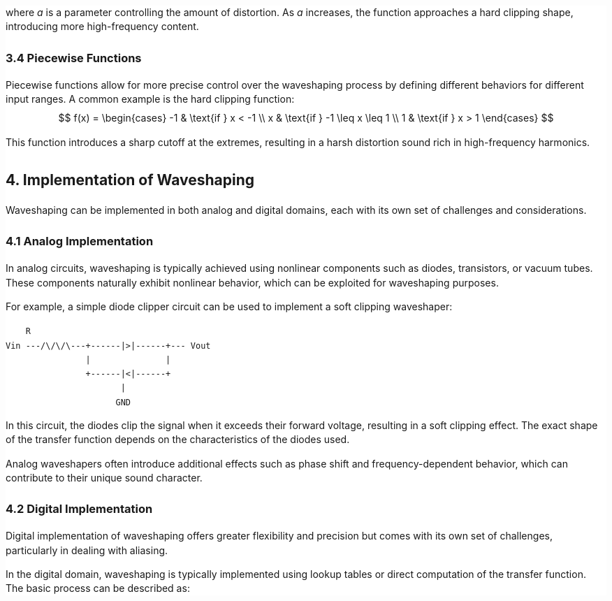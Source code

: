 where $a$ is a parameter controlling the amount of distortion. As $a$ increases, the function approaches a hard clipping shape, introducing more high-frequency content.

### 3.4 Piecewise Functions

Piecewise functions allow for more precise control over the waveshaping process by defining different behaviors for different input ranges. A common example is the hard clipping function:
$$
f(x) = \begin{cases} 
-1 & \text{if } x < -1 \\
x & \text{if } -1 \leq x \leq 1 \\
1 & \text{if } x > 1
\end{cases}
$$

This function introduces a sharp cutoff at the extremes, resulting in a harsh distortion sound rich in high-frequency harmonics.

## 4. Implementation of Waveshaping

Waveshaping can be implemented in both analog and digital domains, each with its own set of challenges and considerations.

### 4.1 Analog Implementation

In analog circuits, waveshaping is typically achieved using nonlinear components such as diodes, transistors, or vacuum tubes. These components naturally exhibit nonlinear behavior, which can be exploited for waveshaping purposes.

For example, a simple diode clipper circuit can be used to implement a soft clipping waveshaper:

```
    R
Vin ---/\/\/\---+------|>|------+--- Vout
                |               |
                +------|<|------+
                       |
                      GND
```

In this circuit, the diodes clip the signal when it exceeds their forward voltage, resulting in a soft clipping effect. The exact shape of the transfer function depends on the characteristics of the diodes used.

Analog waveshapers often introduce additional effects such as phase shift and frequency-dependent behavior, which can contribute to their unique sound character.

### 4.2 Digital Implementation

Digital implementation of waveshaping offers greater flexibility and precision but comes with its own set of challenges, particularly in dealing with aliasing.

In the digital domain, waveshaping is typically implemented using lookup tables or direct computation of the transfer function. The basic process can be described as:
